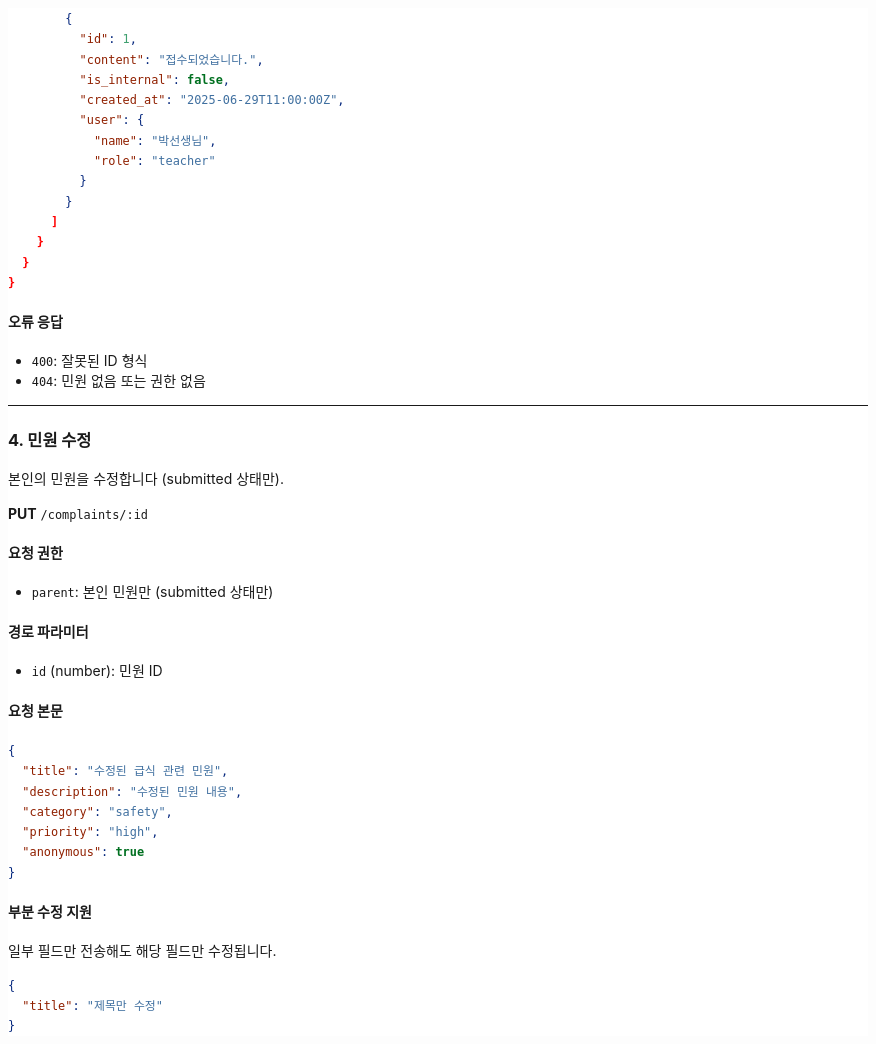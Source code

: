 ```json
        {
          "id": 1,
          "content": "접수되었습니다.",
          "is_internal": false,
          "created_at": "2025-06-29T11:00:00Z",
          "user": {
            "name": "박선생님",
            "role": "teacher"
          }
        }
      ]
    }
  }
}
```

#### 오류 응답
- `400`: 잘못된 ID 형식
- `404`: 민원 없음 또는 권한 없음

---

### 4. 민원 수정

본인의 민원을 수정합니다 (submitted 상태만).

**PUT** `/complaints/:id`

#### 요청 권한
- `parent`: 본인 민원만 (submitted 상태만)

#### 경로 파라미터
- `id` (number): 민원 ID

#### 요청 본문
```json
{
  "title": "수정된 급식 관련 민원",
  "description": "수정된 민원 내용",
  "category": "safety",
  "priority": "high",
  "anonymous": true
}
```

#### 부분 수정 지원
일부 필드만 전송해도 해당 필드만 수정됩니다.

```json
{
  "title": "제목만 수정"
}
```
